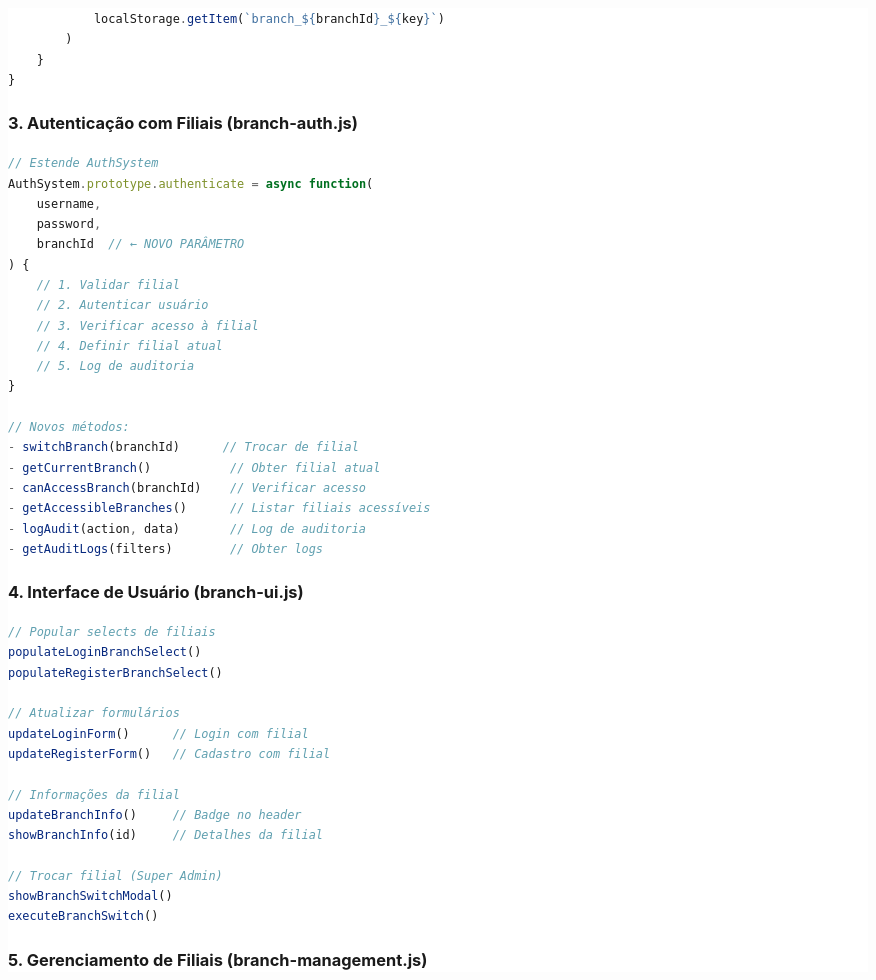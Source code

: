 ```javascript
            localStorage.getItem(`branch_${branchId}_${key}`)
        )
    }
}
```

### **3. Autenticação com Filiais (branch-auth.js)**

```javascript
// Estende AuthSystem
AuthSystem.prototype.authenticate = async function(
    username, 
    password, 
    branchId  // ← NOVO PARÂMETRO
) {
    // 1. Validar filial
    // 2. Autenticar usuário
    // 3. Verificar acesso à filial
    // 4. Definir filial atual
    // 5. Log de auditoria
}

// Novos métodos:
- switchBranch(branchId)      // Trocar de filial
- getCurrentBranch()           // Obter filial atual
- canAccessBranch(branchId)    // Verificar acesso
- getAccessibleBranches()      // Listar filiais acessíveis
- logAudit(action, data)       // Log de auditoria
- getAuditLogs(filters)        // Obter logs
```

### **4. Interface de Usuário (branch-ui.js)**

```javascript
// Popular selects de filiais
populateLoginBranchSelect()
populateRegisterBranchSelect()

// Atualizar formulários
updateLoginForm()      // Login com filial
updateRegisterForm()   // Cadastro com filial

// Informações da filial
updateBranchInfo()     // Badge no header
showBranchInfo(id)     // Detalhes da filial

// Trocar filial (Super Admin)
showBranchSwitchModal()
executeBranchSwitch()
```

### **5. Gerenciamento de Filiais (branch-management.js)**
